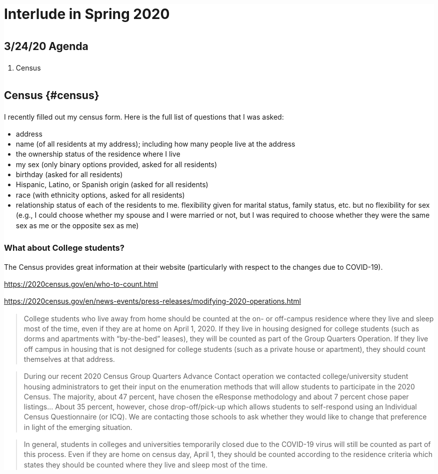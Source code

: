 # Interlude in Spring 2020




## 3/24/20 Agenda 
1. Census

## Census {#census}

I recently filled out my census form.  Here is the full list of questions that I was asked:

* address
* name (of all residents at my address); including how many people live at the address
* the ownership status of the residence where I live
* my sex (only binary options provided, asked for all residents)
* birthday (asked for all residents)
* Hispanic, Latino, or Spanish origin (asked for all residents)
* race (with ethnicity options, asked for all residents)
* relationship status of each of the residents to me.  flexibility given for marital status, family status, etc. but no flexibility for sex (e.g., I could choose whether my spouse and I were married or not, but I was required to choose whether they were the same sex as me or the opposite sex as me)



### What about College students?

The Census provides great information at their website (particularly with respect to the changes due to COVID-19).  

https://2020census.gov/en/who-to-count.html

https://2020census.gov/en/news-events/press-releases/modifying-2020-operations.html


> College students who live away from home should be counted at the on- or off-campus residence where they live and sleep most of the time, even if they are at home on April 1, 2020. If they live in housing designed for college students (such as dorms and apartments with “by-the-bed” leases), they will be counted as part of the Group Quarters Operation. If they live off campus in housing that is not designed for college students (such as a private house or apartment), they should count themselves at that address.

>During our recent 2020 Census Group Quarters Advance Contact operation we contacted college/university student housing administrators to get their input on the enumeration methods that will allow students to participate in the 2020 Census. The majority, about 47 percent, have chosen the eResponse methodology and about 7 percent chose paper listings... About 35 percent, however, chose drop-off/pick-up which allows students to self-respond using an Individual Census Questionnaire (or ICQ). We are contacting those schools to ask whether they would like to change that preference in light of the emerging situation. 

>In general, students in colleges and universities temporarily closed due to the COVID-19 virus will still be counted as part of this process.  Even if they are home on census day, April 1, they should be counted according to the residence criteria which states they should be counted where they live and sleep most of the time.
